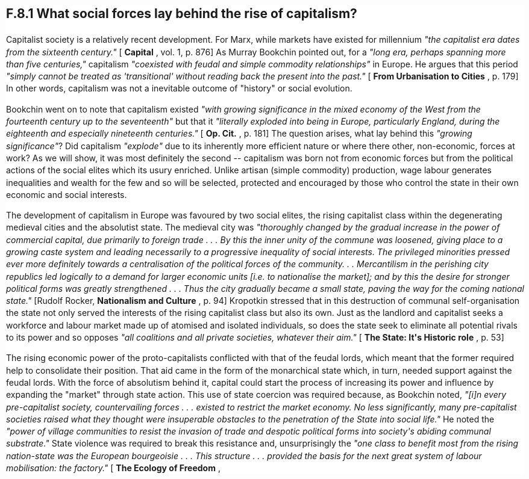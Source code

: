 ## F.8.1 What social forces lay behind the rise of capitalism?

Capitalist society is a relatively recent development. For Marx, while markets
have existed for millennium _"the capitalist era dates from the sixteenth
century."_ [ **Capital** , vol. 1, p. 876] As Murray Bookchin pointed out, for
a _"long era, perhaps spanning more than five centuries,"_ capitalism
_"coexisted with feudal and simple commodity relationships"_ in Europe. He
argues that this period _"simply cannot be treated as 'transitional' without
reading back the present into the past."_ [ **From Urbanisation to Cities** ,
p. 179] In other words, capitalism was not a inevitable outcome of "history"
or social evolution.

Bookchin went on to note that capitalism existed _"with growing significance
in the mixed economy of the West from the fourteenth century up to the
seventeenth"_ but that it _"literally exploded into being in Europe,
particularly England, during the eighteenth and especially nineteenth
centuries."_ [ **Op. Cit.** , p. 181] The question arises, what lay behind
this _"growing significance"_? Did capitalism _"explode"_ due to its
inherently more efficient nature or where there other, non-economic, forces at
work? As we will show, it was most definitely the second -- capitalism was
born not from economic forces but from the political actions of the social
elites which its usury enriched. Unlike artisan (simple commodity) production,
wage labour generates inequalities and wealth for the few and so will be
selected, protected and encouraged by those who control the state in their own
economic and social interests.

The development of capitalism in Europe was favoured by two social elites, the
rising capitalist class within the degenerating medieval cities and the
absolutist state. The medieval city was _"thoroughly changed by the gradual
increase in the power of commercial capital, due primarily to foreign trade .
. . By this the inner unity of the commune was loosened, giving place to a
growing caste system and leading necessarily to a progressive inequality of
social interests. The privileged minorities pressed ever more definitely
towards a centralisation of the political forces of the community. . .
Mercantilism in the perishing city republics led logically to a demand for
larger economic units [i.e. to nationalise the market]; and by this the desire
for stronger political forms was greatly strengthened . . . Thus the city
gradually became a small state, paving the way for the coming national
state."_ [Rudolf Rocker, **Nationalism and Culture** , p. 94] Kropotkin
stressed that in this destruction of communal self-organisation the state not
only served the interests of the rising capitalist class but also its own.
Just as the landlord and capitalist seeks a workforce and labour market made
up of atomised and isolated individuals, so does the state seek to eliminate
all potential rivals to its power and so opposes _"all coalitions and all
private societies, whatever their aim."_ [ **The State: It's Historic role** ,
p. 53]

The rising economic power of the proto-capitalists conflicted with that of the
feudal lords, which meant that the former required help to consolidate their
position. That aid came in the form of the monarchical state which, in turn,
needed support against the feudal lords. With the force of absolutism behind
it, capital could start the process of increasing its power and influence by
expanding the "market" through state action. This use of state coercion was
required because, as Bookchin noted, _"[i]n every pre-capitalist society,
countervailing forces . . . existed to restrict the market economy. No less
significantly, many pre-capitalist societies raised what they thought were
insuperable obstacles to the penetration of the State into social life."_ He
noted the _"power of village communities to resist the invasion of trade and
despotic political forms into society's abiding communal substrate."_ State
violence was required to break this resistance and, unsurprisingly the _"one
class to benefit most from the rising nation-state was the European
bourgeoisie . . . This structure . . . provided the basis for the next great
system of labour mobilisation: the factory."_ [ **The Ecology of Freedom** ,